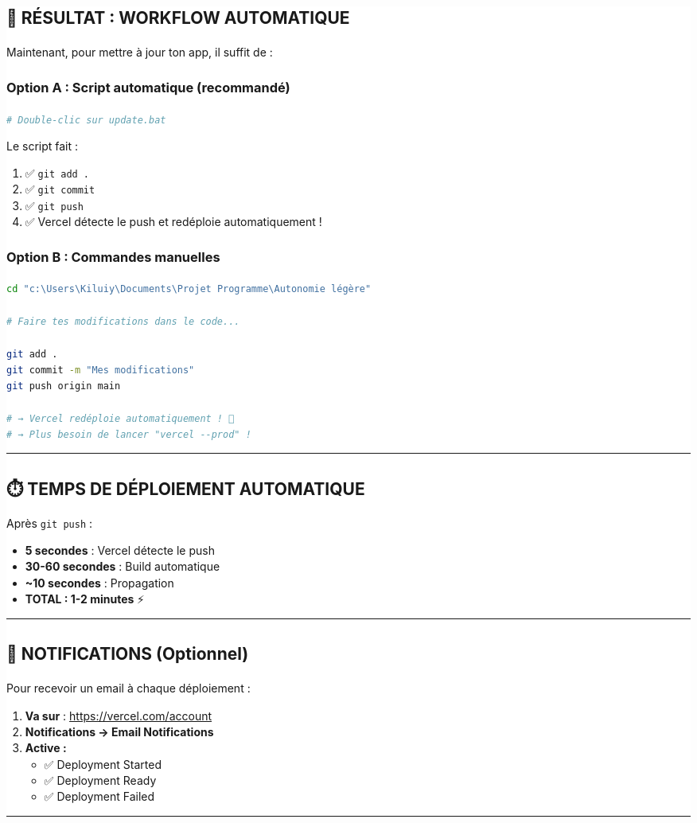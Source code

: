 ## 🎉 RÉSULTAT : WORKFLOW AUTOMATIQUE

Maintenant, pour mettre à jour ton app, il suffit de :

### Option A : Script automatique (recommandé)

```bash
# Double-clic sur update.bat
```

Le script fait :
1. ✅ `git add .`
2. ✅ `git commit`
3. ✅ `git push`
4. ✅ Vercel détecte le push et redéploie automatiquement !

### Option B : Commandes manuelles

```bash
cd "c:\Users\Kiluiy\Documents\Projet Programme\Autonomie légère"

# Faire tes modifications dans le code...

git add .
git commit -m "Mes modifications"
git push origin main

# → Vercel redéploie automatiquement ! 🚀
# → Plus besoin de lancer "vercel --prod" !
```

---

## ⏱️ TEMPS DE DÉPLOIEMENT AUTOMATIQUE

Après `git push` :
- **5 secondes** : Vercel détecte le push
- **30-60 secondes** : Build automatique
- **~10 secondes** : Propagation
- **TOTAL : 1-2 minutes** ⚡

---

## 🔔 NOTIFICATIONS (Optionnel)

Pour recevoir un email à chaque déploiement :

1. **Va sur** : https://vercel.com/account
2. **Notifications → Email Notifications**
3. **Active :**
   - ✅ Deployment Started
   - ✅ Deployment Ready
   - ✅ Deployment Failed

---